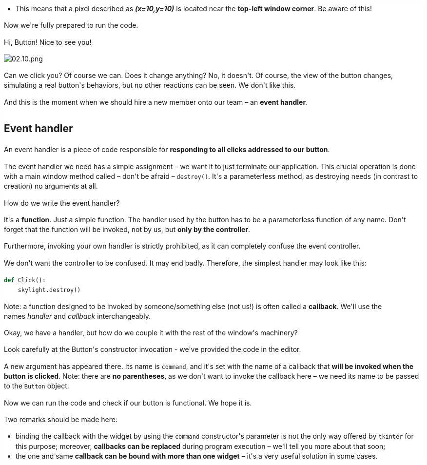 - This means that a pixel described as _**(x=10,y=10)**_ is located near the **top-left window corner**. Be aware of this!

Now we're fully prepared to run the code.

Hi, Button! Nice to see you!

![02.10.png](https://edube.org/uploads/media/default/0001/01/91b4e24e78929d0cb948da8966224bb3cb60a554.png)

Can we click you? Of course we can. Does it change anything? No, it doesn't. Of course, the view of the button changes, simulating a real button's behaviors, but no other reactions can be seen. We don't like this.

And this is the moment when we should hire a new member onto our team – an **event handler**.

## Event handler

An event handler is a piece of code responsible for **responding to all clicks addressed to our button**.

The event handler we need has a simple assignment – we want it to just terminate our application. This crucial operation is done with a main window method called – don't be afraid – `destroy()`. It's a parameterless method, as destroying needs (in contrast to creation) no arguments at all.

How do we write the event handler?

It's a **function**. Just a simple function. The handler used by the button has to be a parameterless function of any name. Don't forget that the function will be invoked, not by us, but **only by the controller**.

Furthermore, invoking your own handler is strictly prohibited, as it can completely confuse the event controller.

We don't want the controller to be confused. It may end badly. Therefore, the simplest handler may look like this:

```python
def Click():
	skylight.destroy()
```

Note: a function designed to be invoked by someone/something else (not us!) is often called a **callback**. We'll use the names _handler_ and _callback_ interchangeably.

Okay, we have a handler, but how do we couple it with the rest of the window's machinery?

Look carefully at the Button's constructor invocation - we've provided the code in the editor.

A new argument has appeared there. Its name is `command`, and it's set with the name of a callback that **will be invoked when the button is clicked**. Note: there are **no parentheses**, as we don't want to invoke the callback here – we need its name to be passed to the `Button` object.

Now we can run the code and check if our button is functional. We hope it is.

Two remarks should be made here:

- binding the callback with the widget by using the `command` constructor's parameter is not the only way offered by `tkinter` for this purpose; moreover, **callbacks can be replaced** during program execution – we'll tell you more about that soon;
- the one and same **callback can be bound with more than one widget** – it's a very useful solution in some cases.
